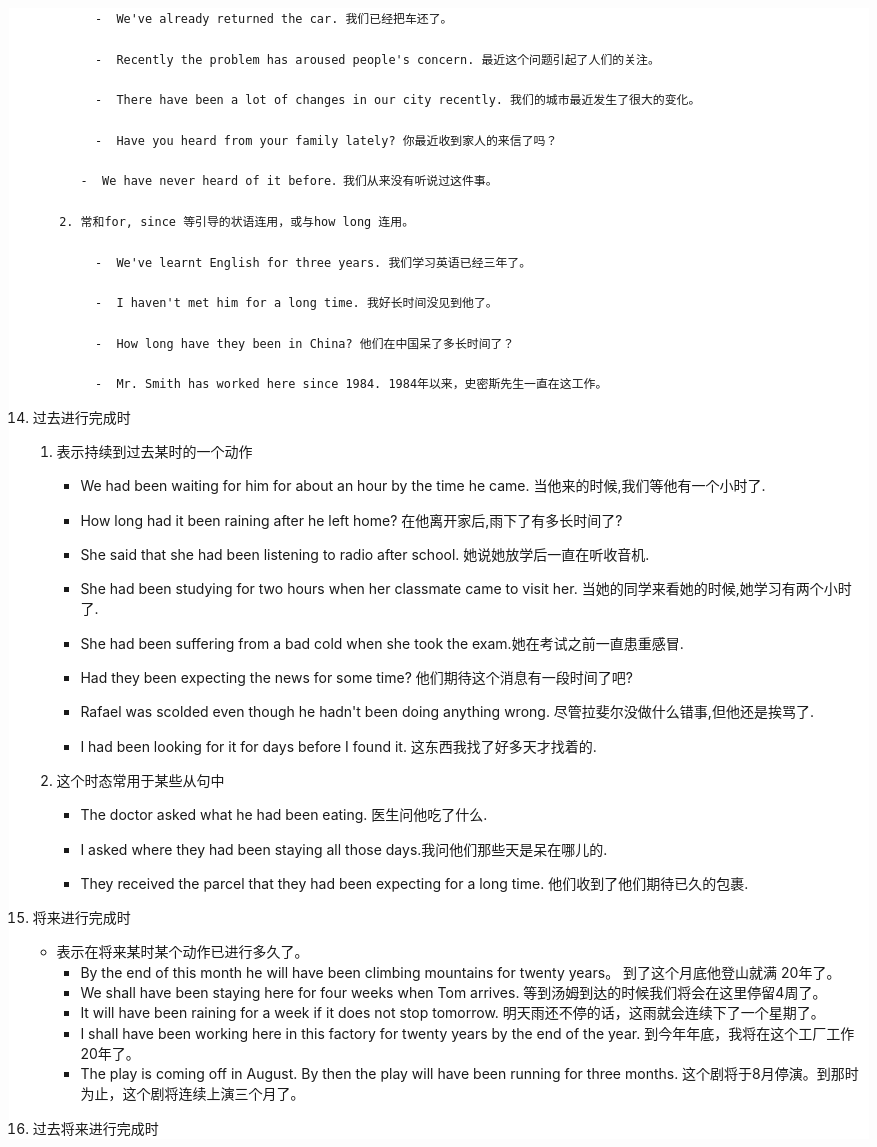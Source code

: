                 -  We've already returned the car. 我们已经把车还了。

                -  Recently the problem has aroused people's concern. 最近这个问题引起了人们的关注。

                -  There have been a lot of changes in our city recently. 我们的城市最近发生了很大的变化。

                -  Have you heard from your family lately? 你最近收到家人的来信了吗？

              -  We have never heard of it before．我们从来没有听说过这件事。

           2. 常和for, since 等引导的状语连用，或与how long 连用。

                -  We've learnt English for three years. 我们学习英语已经三年了。

                -  I haven't met him for a long time. 我好长时间没见到他了。

                -  How long have they been in China? 他们在中国呆了多长时间了？

                -  Mr. Smith has worked here since 1984. 1984年以来，史密斯先生一直在这工作。

  14. 过去进行完成时<div id='4.2'></div>

        1. 表示持续到过去某时的一个动作

             -  We had been waiting for him for about an hour by the time he came. 当他来的时候,我们等他有一个小时了.

             -  How long had it been raining after he left home? 在他离开家后,雨下了有多长时间了?

             -  She said that she had been listening to radio after school. 她说她放学后一直在听收音机.

             -  She had been studying for two hours when her classmate came to visit her. 当她的同学来看她的时候,她学习有两个小时了.

             -  She had been suffering from a bad cold when she took the exam.她在考试之前一直患重感冒.

             -  Had they been expecting the news for some time? 他们期待这个消息有一段时间了吧?

             -  Rafael was scolded even though he hadn't been doing anything wrong. 尽管拉斐尔没做什么错事,但他还是挨骂了.

             -  I had been looking for it for days before I found it. 这东西我找了好多天才找着的.

        2.  这个时态常用于某些从句中

              -  The doctor asked what he had been eating. 医生问他吃了什么.

              -  I asked where they had been staying all those days.我问他们那些天是呆在哪儿的.

              -  They received the parcel that they had been expecting for a long time.
                 他们收到了他们期待已久的包裹.

  15. 将来进行完成时<div id='4.3'></div>

        - 表示在将来某时某个动作已进行多久了。
          -  By the end of this month he will have been climbing mountains for twenty years。 到了这个月底他登山就满 20年了。
          -  We shall have been staying here for four weeks when Tom arrives. 等到汤姆到达的时候我们将会在这里停留4周了。
          -  It will have been raining for a week if it does not stop tomorrow. 明天雨还不停的话，这雨就会连续下了一个星期了。
          -  I shall have been working here in this factory for twenty years by the end of the year. 到今年年底，我将在这个工厂工作20年了。
          -  The play is coming off in August. By then the play will have been running for three months. 这个剧将于8月停演。到那时为止，这个剧将连续上演三个月了。

  16. 过去将来进行完成时<div id='4.4'></div>

